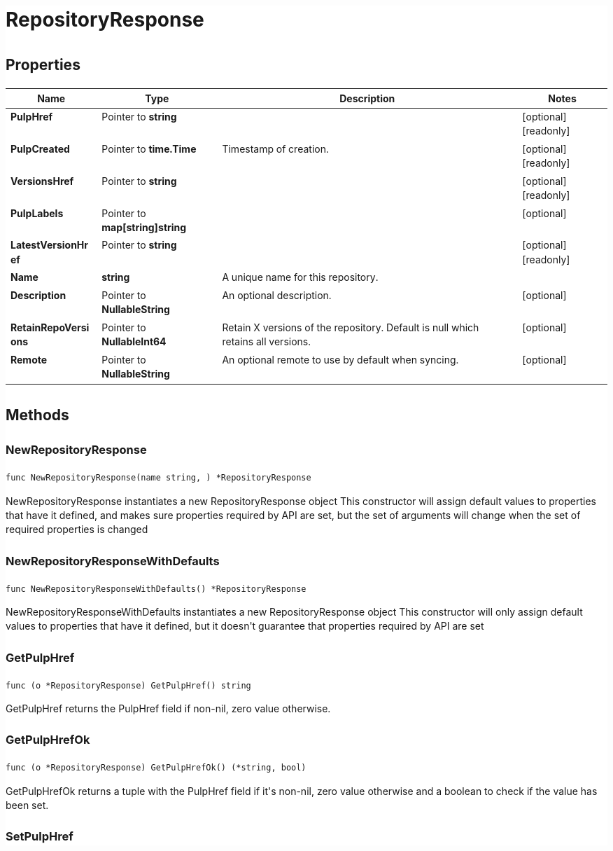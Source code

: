 # RepositoryResponse

## Properties

Name | Type | Description | Notes
------------ | ------------- | ------------- | -------------
**PulpHref** | Pointer to **string** |  | [optional] [readonly] 
**PulpCreated** | Pointer to **time.Time** | Timestamp of creation. | [optional] [readonly] 
**VersionsHref** | Pointer to **string** |  | [optional] [readonly] 
**PulpLabels** | Pointer to **map[string]string** |  | [optional] 
**LatestVersionHref** | Pointer to **string** |  | [optional] [readonly] 
**Name** | **string** | A unique name for this repository. | 
**Description** | Pointer to **NullableString** | An optional description. | [optional] 
**RetainRepoVersions** | Pointer to **NullableInt64** | Retain X versions of the repository. Default is null which retains all versions. | [optional] 
**Remote** | Pointer to **NullableString** | An optional remote to use by default when syncing. | [optional] 

## Methods

### NewRepositoryResponse

`func NewRepositoryResponse(name string, ) *RepositoryResponse`

NewRepositoryResponse instantiates a new RepositoryResponse object
This constructor will assign default values to properties that have it defined,
and makes sure properties required by API are set, but the set of arguments
will change when the set of required properties is changed

### NewRepositoryResponseWithDefaults

`func NewRepositoryResponseWithDefaults() *RepositoryResponse`

NewRepositoryResponseWithDefaults instantiates a new RepositoryResponse object
This constructor will only assign default values to properties that have it defined,
but it doesn't guarantee that properties required by API are set

### GetPulpHref

`func (o *RepositoryResponse) GetPulpHref() string`

GetPulpHref returns the PulpHref field if non-nil, zero value otherwise.

### GetPulpHrefOk

`func (o *RepositoryResponse) GetPulpHrefOk() (*string, bool)`

GetPulpHrefOk returns a tuple with the PulpHref field if it's non-nil, zero value otherwise
and a boolean to check if the value has been set.

### SetPulpHref
